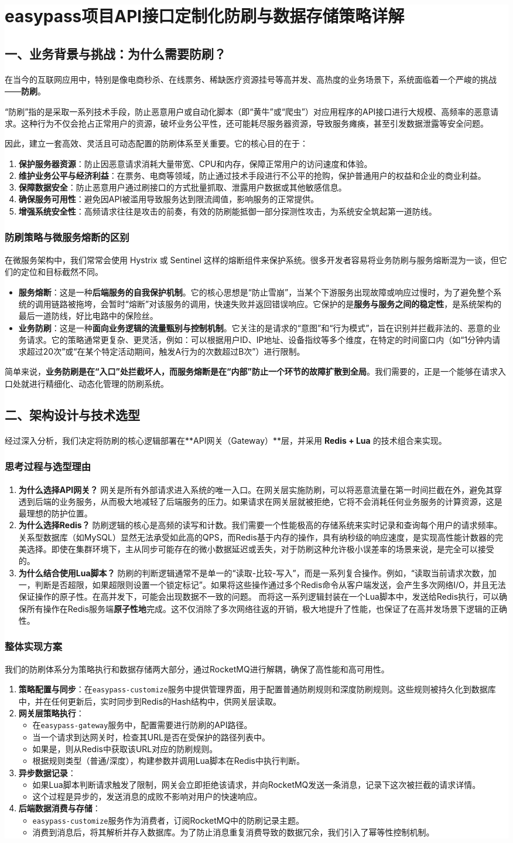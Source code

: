# easypass项目API接口定制化防刷与数据存储策略详解

## 一、业务背景与挑战：为什么需要防刷？

在当今的互联网应用中，特别是像电商秒杀、在线票务、稀缺医疗资源挂号等高并发、高热度的业务场景下，系统面临着一个严峻的挑战——**防刷**。

“防刷”指的是采取一系列技术手段，防止恶意用户或自动化脚本（即“黄牛”或“爬虫”）对应用程序的API接口进行大规模、高频率的恶意请求。这种行为不仅会抢占正常用户的资源，破坏业务公平性，还可能耗尽服务器资源，导致服务瘫痪，甚至引发数据泄露等安全问题。

因此，建立一套高效、灵活且可动态配置的防刷体系至关重要。它的核心目的在于：

1. **保护服务器资源**：防止因恶意请求消耗大量带宽、CPU和内存，保障正常用户的访问速度和体验。
2. **维护业务公平与经济利益**：在票务、电商等领域，防止通过技术手段进行不公平的抢购，保护普通用户的权益和企业的商业利益。
3. **保障数据安全**：防止恶意用户通过刷接口的方式批量抓取、泄露用户数据或其他敏感信息。
4. **确保服务可用性**：避免因API被滥用导致服务达到限流阈值，影响服务的正常提供。
5. **增强系统安全性**：高频请求往往是攻击的前奏，有效的防刷能抵御一部分探测性攻击，为系统安全筑起第一道防线。

### 防刷策略与微服务熔断的区别

在微服务架构中，我们常常会使用 Hystrix 或 Sentinel 这样的熔断组件来保护系统。很多开发者容易将业务防刷与服务熔断混为一谈，但它们的定位和目标截然不同。

- **服务熔断**：这是一种**后端服务的自我保护机制**。它的核心思想是“防止雪崩”，当某个下游服务出现故障或响应过慢时，为了避免整个系统的调用链路被拖垮，会暂时“熔断”对该服务的调用，快速失败并返回错误响应。它保护的是**服务与服务之间的稳定性**，是系统架构的最后一道防线，好比电路中的保险丝。
- **业务防刷**：这是一种**面向业务逻辑的流量甄别与控制机制**。它关注的是请求的“意图”和“行为模式”，旨在识别并拦截非法的、恶意的业务请求。它的策略通常更复杂、更灵活，例如：可以根据用户ID、IP地址、设备指纹等多个维度，在特定的时间窗口内（如“1分钟内请求超过20次”或“在某个特定活动期间，触发A行为的次数超过B次”）进行限制。

简单来说，**业务防刷是在“入口”处拦截坏人，而服务熔断是在“内部”防止一个环节的故障扩散到全局**。我们需要的，正是一个能够在请求入口处就进行精细化、动态化管理的防刷系统。

## 二、架构设计与技术选型

经过深入分析，我们决定将防刷的核心逻辑部署在**API网关（Gateway）**层，并采用 **Redis + Lua** 的技术组合来实现。

### 思考过程与选型理由

1. **为什么选择API网关？** 网关是所有外部请求进入系统的唯一入口。在网关层实施防刷，可以将恶意流量在第一时间拦截在外，避免其穿透到后端的业务服务，从而极大地减轻了后端服务的压力。如果请求在网关层就被拒绝，它将不会消耗任何业务服务的计算资源，这是最理想的防护位置。
2. **为什么选择Redis？** 防刷逻辑的核心是高频的读写和计数。我们需要一个性能极高的存储系统来实时记录和查询每个用户的请求频率。关系型数据库（如MySQL）显然无法承受如此高的QPS，而Redis基于内存的操作，具有纳秒级的响应速度，是实现高性能计数器的完美选择。即使在集群环境下，主从同步可能存在的微小数据延迟或丢失，对于防刷这种允许极小误差率的场景来说，是完全可以接受的。
3. **为什么结合使用Lua脚本？** 防刷的判断逻辑通常不是单一的“读取-比较-写入”，而是一系列复合操作。例如，“读取当前请求次数，加一，判断是否超限，如果超限则设置一个锁定标记”。如果将这些操作通过多个Redis命令从客户端发送，会产生多次网络I/O，并且无法保证操作的原子性。在高并发下，可能会出现数据不一致的问题。 而将这一系列逻辑封装在一个Lua脚本中，发送给Redis执行，可以确保所有操作在Redis服务端**原子性地**完成。这不仅消除了多次网络往返的开销，极大地提升了性能，也保证了在高并发场景下逻辑的正确性。

### 整体实现方案

我们的防刷体系分为策略执行和数据存储两大部分，通过RocketMQ进行解耦，确保了高性能和高可用性。

1. **策略配置与同步**：在`easypass-customize`服务中提供管理界面，用于配置普通防刷规则和深度防刷规则。这些规则被持久化到数据库中，并在任何更新后，实时同步到Redis的Hash结构中，供网关层读取。
2. **网关层策略执行**：
   - 在`easypass-gateway`服务中，配置需要进行防刷的API路径。
   - 当一个请求到达网关时，检查其URL是否在受保护的路径列表中。
   - 如果是，则从Redis中获取该URL对应的防刷规则。
   - 根据规则类型（普通/深度），构建参数并调用Lua脚本在Redis中执行判断。
3. **异步数据记录**：
   - 如果Lua脚本判断请求触发了限制，网关会立即拒绝该请求，并向RocketMQ发送一条消息，记录下这次被拦截的请求详情。
   - 这个过程是异步的，发送消息的成败不影响对用户的快速响应。
4. **后端数据消费与存储**：
   - `easypass-customize`服务作为消费者，订阅RocketMQ中的防刷记录主题。
   - 消费到消息后，将其解析并存入数据库。为了防止消息重复消费导致的数据冗余，我们引入了幂等性控制机制。
